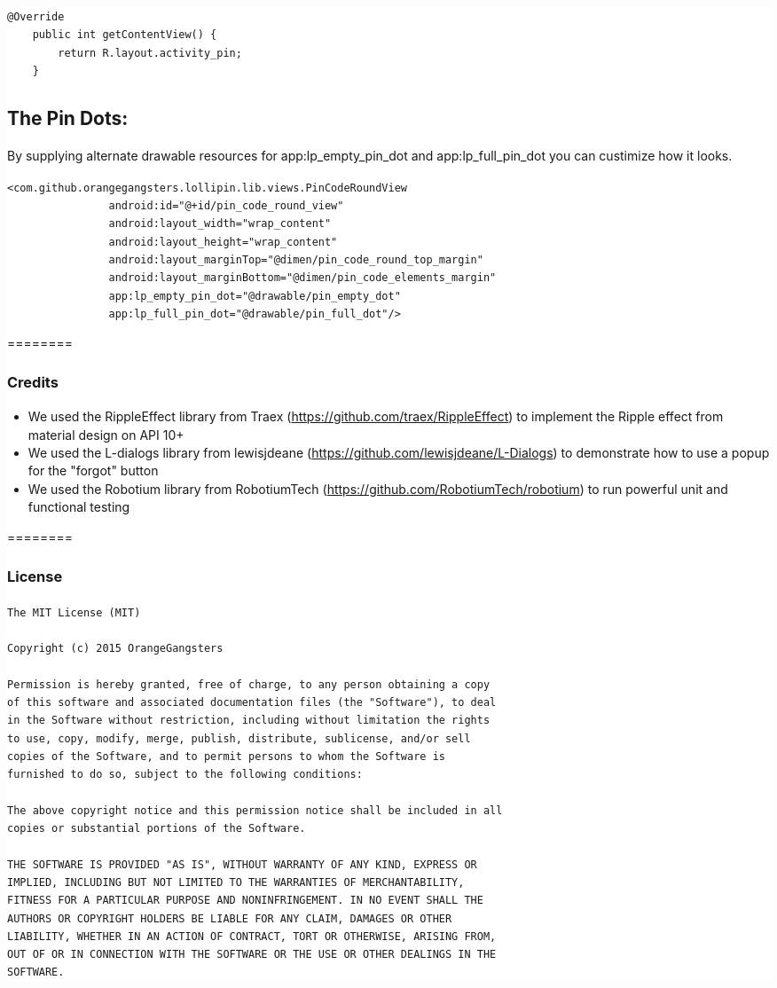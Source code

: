 ```
@Override
    public int getContentView() {
        return R.layout.activity_pin;
    }
```

The Pin Dots:
-------------------
By supplying alternate drawable resources for app:lp_empty_pin_dot and app:lp_full_pin_dot you can custimize how it looks.

```
<com.github.orangegangsters.lollipin.lib.views.PinCodeRoundView
                android:id="@+id/pin_code_round_view"
                android:layout_width="wrap_content"
                android:layout_height="wrap_content"
                android:layout_marginTop="@dimen/pin_code_round_top_margin"
                android:layout_marginBottom="@dimen/pin_code_elements_margin"
                app:lp_empty_pin_dot="@drawable/pin_empty_dot"
                app:lp_full_pin_dot="@drawable/pin_full_dot"/>
```

========

### Credits

* We used the RippleEffect library from Traex (https://github.com/traex/RippleEffect) to implement the Ripple effect from material design on API 10+
* We used the L-dialogs library from lewisjdeane (https://github.com/lewisjdeane/L-Dialogs) to demonstrate how to use a popup for the "forgot" button
* We used the Robotium library from RobotiumTech (https://github.com/RobotiumTech/robotium) to run powerful unit and functional testing

========

### License

```
The MIT License (MIT)

Copyright (c) 2015 OrangeGangsters

Permission is hereby granted, free of charge, to any person obtaining a copy
of this software and associated documentation files (the "Software"), to deal
in the Software without restriction, including without limitation the rights
to use, copy, modify, merge, publish, distribute, sublicense, and/or sell
copies of the Software, and to permit persons to whom the Software is
furnished to do so, subject to the following conditions:

The above copyright notice and this permission notice shall be included in all
copies or substantial portions of the Software.

THE SOFTWARE IS PROVIDED "AS IS", WITHOUT WARRANTY OF ANY KIND, EXPRESS OR
IMPLIED, INCLUDING BUT NOT LIMITED TO THE WARRANTIES OF MERCHANTABILITY,
FITNESS FOR A PARTICULAR PURPOSE AND NONINFRINGEMENT. IN NO EVENT SHALL THE
AUTHORS OR COPYRIGHT HOLDERS BE LIABLE FOR ANY CLAIM, DAMAGES OR OTHER
LIABILITY, WHETHER IN AN ACTION OF CONTRACT, TORT OR OTHERWISE, ARISING FROM,
OUT OF OR IN CONNECTION WITH THE SOFTWARE OR THE USE OR OTHER DEALINGS IN THE
SOFTWARE.
```
